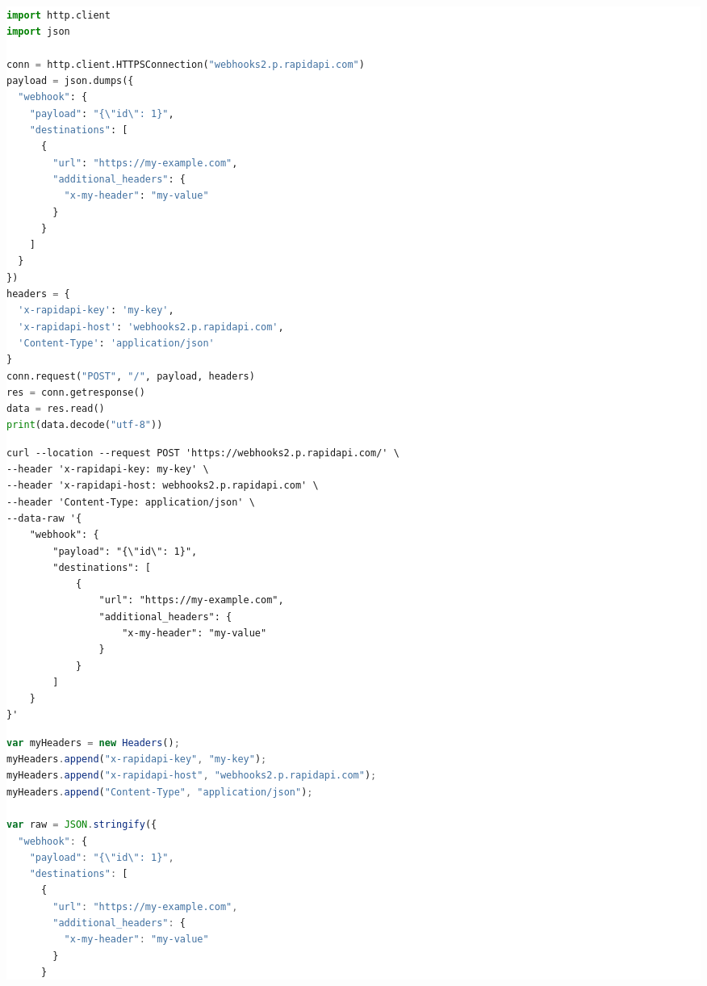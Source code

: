 ```python
import http.client
import json

conn = http.client.HTTPSConnection("webhooks2.p.rapidapi.com")
payload = json.dumps({
  "webhook": {
    "payload": "{\"id\": 1}",
    "destinations": [
      {
        "url": "https://my-example.com",
        "additional_headers": {
          "x-my-header": "my-value"
        }
      }
    ]
  }
})
headers = {
  'x-rapidapi-key': 'my-key',
  'x-rapidapi-host': 'webhooks2.p.rapidapi.com',
  'Content-Type': 'application/json'
}
conn.request("POST", "/", payload, headers)
res = conn.getresponse()
data = res.read()
print(data.decode("utf-8"))
```

```shell
curl --location --request POST 'https://webhooks2.p.rapidapi.com/' \
--header 'x-rapidapi-key: my-key' \
--header 'x-rapidapi-host: webhooks2.p.rapidapi.com' \
--header 'Content-Type: application/json' \
--data-raw '{
    "webhook": {
        "payload": "{\"id\": 1}",
        "destinations": [
            {
                "url": "https://my-example.com",
                "additional_headers": {
                    "x-my-header": "my-value"
                }
            }
        ]
    }
}'
```

```javascript
var myHeaders = new Headers();
myHeaders.append("x-rapidapi-key", "my-key");
myHeaders.append("x-rapidapi-host", "webhooks2.p.rapidapi.com");
myHeaders.append("Content-Type", "application/json");

var raw = JSON.stringify({
  "webhook": {
    "payload": "{\"id\": 1}",
    "destinations": [
      {
        "url": "https://my-example.com",
        "additional_headers": {
          "x-my-header": "my-value"
        }
      }
```